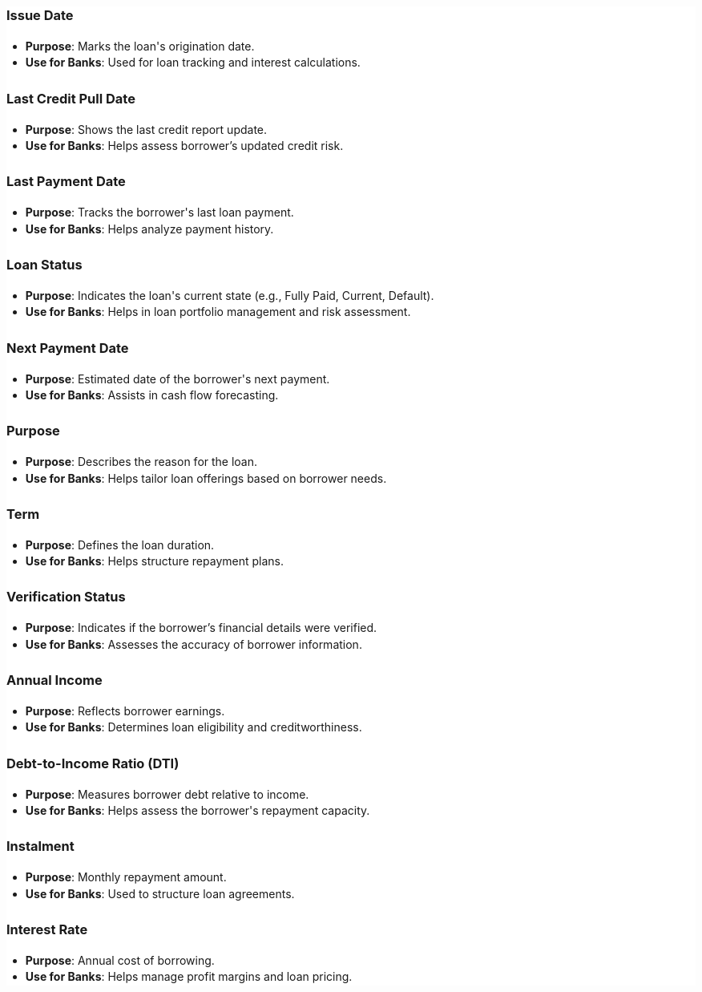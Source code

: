 ### Issue Date
- **Purpose**: Marks the loan's origination date.
- **Use for Banks**: Used for loan tracking and interest calculations.

### Last Credit Pull Date
- **Purpose**: Shows the last credit report update.
- **Use for Banks**: Helps assess borrower’s updated credit risk.

### Last Payment Date
- **Purpose**: Tracks the borrower's last loan payment.
- **Use for Banks**: Helps analyze payment history.

### Loan Status
- **Purpose**: Indicates the loan's current state (e.g., Fully Paid, Current, Default).
- **Use for Banks**: Helps in loan portfolio management and risk assessment.

### Next Payment Date
- **Purpose**: Estimated date of the borrower's next payment.
- **Use for Banks**: Assists in cash flow forecasting.

### Purpose
- **Purpose**: Describes the reason for the loan.
- **Use for Banks**: Helps tailor loan offerings based on borrower needs.

### Term
- **Purpose**: Defines the loan duration.
- **Use for Banks**: Helps structure repayment plans.

### Verification Status
- **Purpose**: Indicates if the borrower’s financial details were verified.
- **Use for Banks**: Assesses the accuracy of borrower information.

### Annual Income
- **Purpose**: Reflects borrower earnings.
- **Use for Banks**: Determines loan eligibility and creditworthiness.

### Debt-to-Income Ratio (DTI)
- **Purpose**: Measures borrower debt relative to income.
- **Use for Banks**: Helps assess the borrower's repayment capacity.

### Instalment
- **Purpose**: Monthly repayment amount.
- **Use for Banks**: Used to structure loan agreements.

### Interest Rate
- **Purpose**: Annual cost of borrowing.
- **Use for Banks**: Helps manage profit margins and loan pricing.
